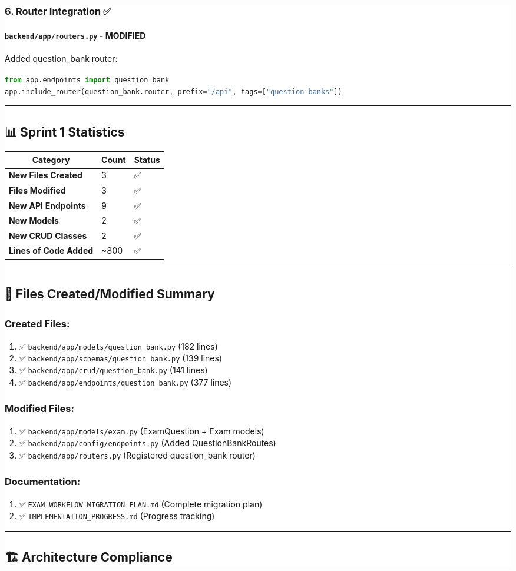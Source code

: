 
### **6. Router Integration** ✅

#### **`backend/app/routers.py`** - MODIFIED
Added question_bank router:
```python
from app.endpoints import question_bank
app.include_router(question_bank.router, prefix="/api", tags=["question-banks"])
```

---

## 📊 **Sprint 1 Statistics**

| Category | Count | Status |
|----------|-------|--------|
| **New Files Created** | 3 | ✅ |
| **Files Modified** | 3 | ✅ |
| **New API Endpoints** | 9 | ✅ |
| **New Models** | 2 | ✅ |
| **New CRUD Classes** | 2 | ✅ |
| **Lines of Code Added** | ~800 | ✅ |

---

## 🎯 **Files Created/Modified Summary**

### **Created Files:**
1. ✅ `backend/app/models/question_bank.py` (182 lines)
2. ✅ `backend/app/schemas/question_bank.py` (139 lines)
3. ✅ `backend/app/crud/question_bank.py` (141 lines)
4. ✅ `backend/app/endpoints/question_bank.py` (377 lines)

### **Modified Files:**
1. ✅ `backend/app/models/exam.py` (ExamQuestion + Exam models)
2. ✅ `backend/app/config/endpoints.py` (Added QuestionBankRoutes)
3. ✅ `backend/app/routers.py` (Registered question_bank router)

### **Documentation:**
1. ✅ `EXAM_WORKFLOW_MIGRATION_PLAN.md` (Complete migration plan)
2. ✅ `IMPLEMENTATION_PROGRESS.md` (Progress tracking)

---

## 🏗️ **Architecture Compliance**
